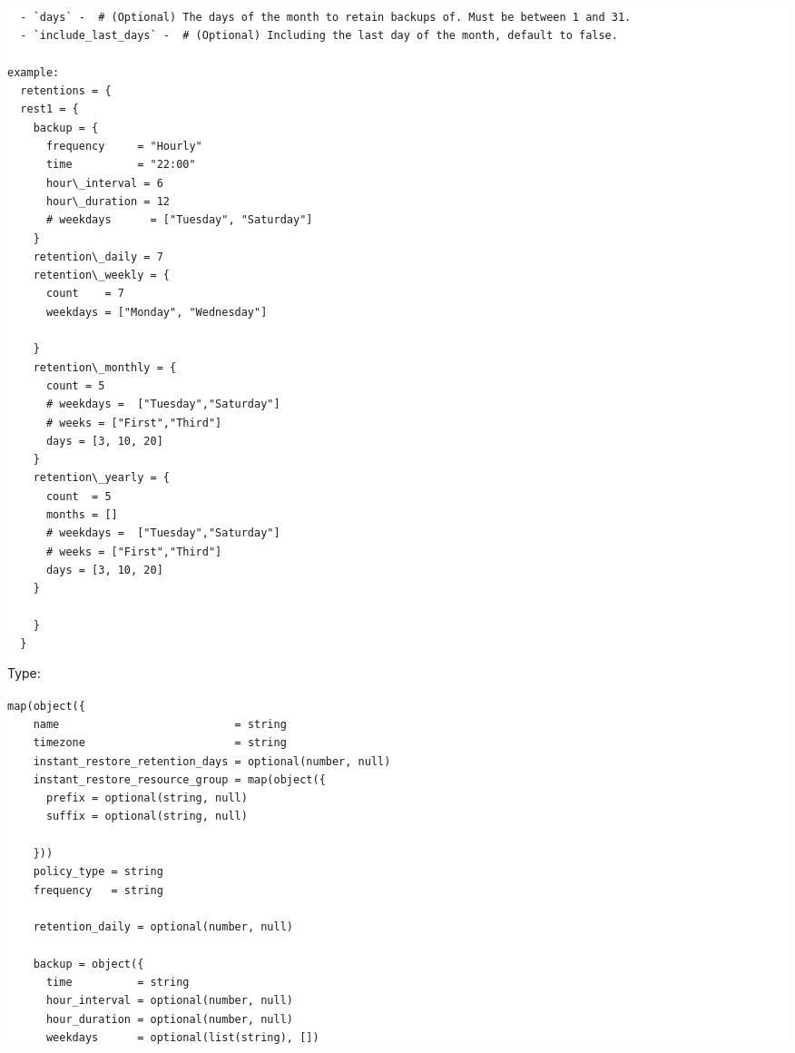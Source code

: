       - `days` -  # (Optional) The days of the month to retain backups of. Must be between 1 and 31.
      - `include_last_days` -  # (Optional) Including the last day of the month, default to false.

    example:  
      retentions = {  
      rest1 = {  
        backup = {  
          frequency     = "Hourly"  
          time          = "22:00"  
          hour\_interval = 6  
          hour\_duration = 12
          # weekdays      = ["Tuesday", "Saturday"]
        }  
        retention\_daily = 7  
        retention\_weekly = {  
          count    = 7  
          weekdays = ["Monday", "Wednesday"]

        }  
        retention\_monthly = {  
          count = 5
          # weekdays =  ["Tuesday","Saturday"]
          # weeks = ["First","Third"]  
          days = [3, 10, 20]
        }  
        retention\_yearly = {  
          count  = 5  
          months = []
          # weekdays =  ["Tuesday","Saturday"]
          # weeks = ["First","Third"]  
          days = [3, 10, 20]
        }

        }
      }

Type:

```hcl
map(object({
    name                           = string
    timezone                       = string
    instant_restore_retention_days = optional(number, null)
    instant_restore_resource_group = map(object({
      prefix = optional(string, null)
      suffix = optional(string, null)

    }))
    policy_type = string
    frequency   = string

    retention_daily = optional(number, null)

    backup = object({
      time          = string
      hour_interval = optional(number, null)
      hour_duration = optional(number, null)
      weekdays      = optional(list(string), [])
```